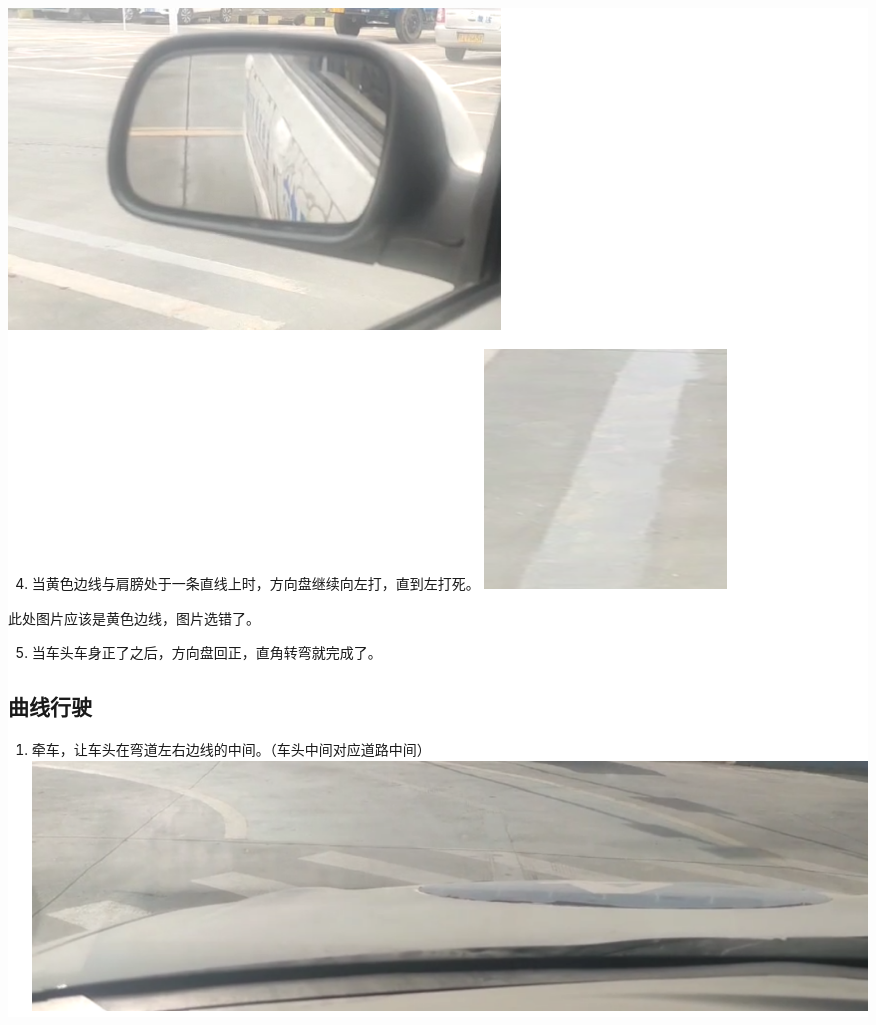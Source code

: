 ![kemu202306011505.png](../blog_img/kemu202306011505.png)

4. 当黄色边线与肩膀处于一条直线上时，方向盘继续向左打，直到左打死。
![kemu202306011507.png](../blog_img/kemu202306011507.png)

此处图片应该是黄色边线，图片选错了。

5. 当车头车身正了之后，方向盘回正，直角转弯就完成了。

## 曲线行驶

1. 牵车，让车头在弯道左右边线的中间。（车头中间对应道路中间）
![kemu202306011509.png](../blog_img/kemu202306011509.png)
